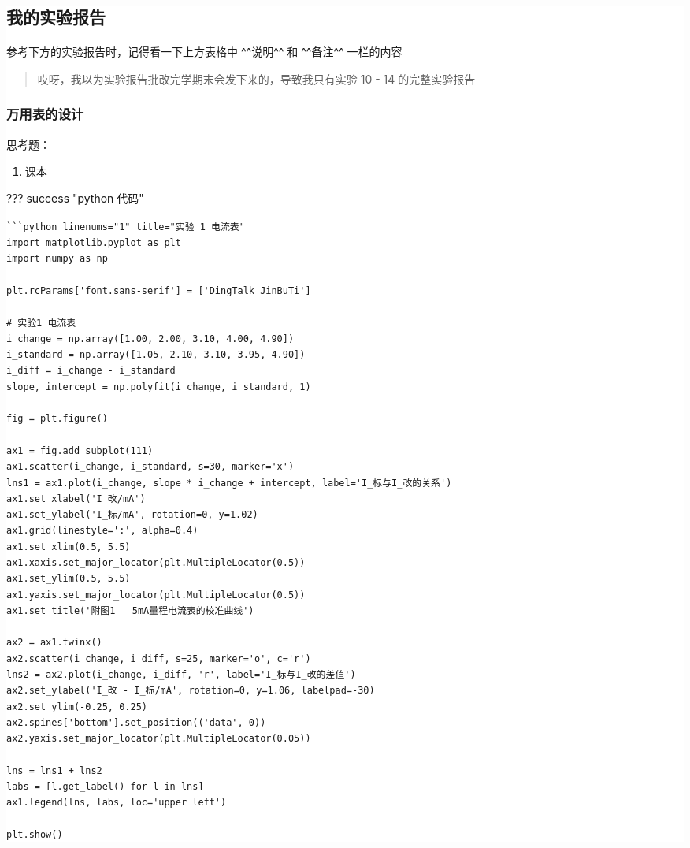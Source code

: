 ## 我的实验报告

参考下方的实验报告时，记得看一下上方表格中 ^^说明^^ 和 ^^备注^^ 一栏的内容

> 哎呀，我以为实验报告批改完学期末会发下来的，导致我只有实验 10 - 14 的完整实验报告

### 万用表的设计

思考题：

1. 课本

??? success "python 代码"

    ```python linenums="1" title="实验 1 电流表"
    import matplotlib.pyplot as plt
    import numpy as np
    
    plt.rcParams['font.sans-serif'] = ['DingTalk JinBuTi']
    
    # 实验1 电流表
    i_change = np.array([1.00, 2.00, 3.10, 4.00, 4.90])
    i_standard = np.array([1.05, 2.10, 3.10, 3.95, 4.90])
    i_diff = i_change - i_standard
    slope, intercept = np.polyfit(i_change, i_standard, 1)
    
    fig = plt.figure()
    
    ax1 = fig.add_subplot(111)
    ax1.scatter(i_change, i_standard, s=30, marker='x')
    lns1 = ax1.plot(i_change, slope * i_change + intercept, label='I_标与I_改的关系')
    ax1.set_xlabel('I_改/mA')
    ax1.set_ylabel('I_标/mA', rotation=0, y=1.02)
    ax1.grid(linestyle=':', alpha=0.4)
    ax1.set_xlim(0.5, 5.5)
    ax1.xaxis.set_major_locator(plt.MultipleLocator(0.5))
    ax1.set_ylim(0.5, 5.5)
    ax1.yaxis.set_major_locator(plt.MultipleLocator(0.5))
    ax1.set_title('附图1   5mA量程电流表的校准曲线')
    
    ax2 = ax1.twinx()
    ax2.scatter(i_change, i_diff, s=25, marker='o', c='r')
    lns2 = ax2.plot(i_change, i_diff, 'r', label='I_标与I_改的差值')
    ax2.set_ylabel('I_改 - I_标/mA', rotation=0, y=1.06, labelpad=-30)
    ax2.set_ylim(-0.25, 0.25)
    ax2.spines['bottom'].set_position(('data', 0))
    ax2.yaxis.set_major_locator(plt.MultipleLocator(0.05))
    
    lns = lns1 + lns2
    labs = [l.get_label() for l in lns]
    ax1.legend(lns, labs, loc='upper left')
    
    plt.show()
    
